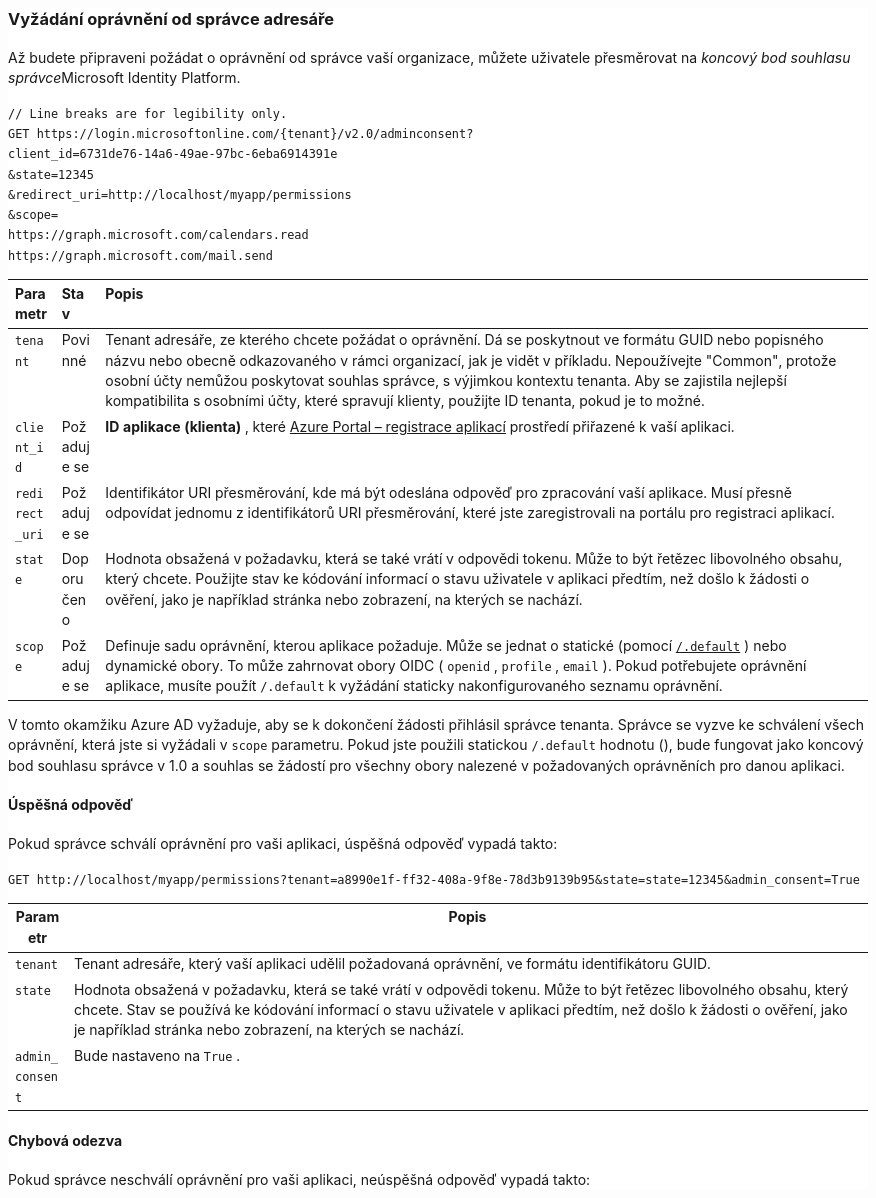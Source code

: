 ### <a name="request-the-permissions-from-a-directory-admin"></a>Vyžádání oprávnění od správce adresáře

Až budete připraveni požádat o oprávnění od správce vaší organizace, můžete uživatele přesměrovat na *koncový bod souhlasu správce*Microsoft Identity Platform.

```HTTP
// Line breaks are for legibility only.
GET https://login.microsoftonline.com/{tenant}/v2.0/adminconsent?
client_id=6731de76-14a6-49ae-97bc-6eba6914391e
&state=12345
&redirect_uri=http://localhost/myapp/permissions
&scope=
https://graph.microsoft.com/calendars.read
https://graph.microsoft.com/mail.send
```


| Parametr        | Stav        | Popis                                                                                |
|:--------------|:--------------|:-----------------------------------------------------------------------------------------|
| `tenant` | Povinné | Tenant adresáře, ze kterého chcete požádat o oprávnění. Dá se poskytnout ve formátu GUID nebo popisného názvu nebo obecně odkazovaného v rámci organizací, jak je vidět v příkladu. Nepoužívejte "Common", protože osobní účty nemůžou poskytovat souhlas správce, s výjimkou kontextu tenanta. Aby se zajistila nejlepší kompatibilita s osobními účty, které spravují klienty, použijte ID tenanta, pokud je to možné. |
| `client_id` | Požaduje se | **ID aplikace (klienta)** , které [Azure Portal – registrace aplikací](https://go.microsoft.com/fwlink/?linkid=2083908) prostředí přiřazené k vaší aplikaci. |
| `redirect_uri` | Požaduje se |Identifikátor URI přesměrování, kde má být odeslána odpověď pro zpracování vaší aplikace. Musí přesně odpovídat jednomu z identifikátorů URI přesměrování, které jste zaregistrovali na portálu pro registraci aplikací. |
| `state` | Doporučeno | Hodnota obsažená v požadavku, která se také vrátí v odpovědi tokenu. Může to být řetězec libovolného obsahu, který chcete. Použijte stav ke kódování informací o stavu uživatele v aplikaci předtím, než došlo k žádosti o ověření, jako je například stránka nebo zobrazení, na kterých se nachází. |
|`scope`        | Požaduje se        | Definuje sadu oprávnění, kterou aplikace požaduje. Může se jednat o statické (pomocí [`/.default`](#the-default-scope) ) nebo dynamické obory.  To může zahrnovat obory OIDC ( `openid` , `profile` , `email` ). Pokud potřebujete oprávnění aplikace, musíte použít `/.default` k vyžádání staticky nakonfigurovaného seznamu oprávnění.  |


V tomto okamžiku Azure AD vyžaduje, aby se k dokončení žádosti přihlásil správce tenanta. Správce se vyzve ke schválení všech oprávnění, která jste si vyžádali v `scope` parametru.  Pokud jste použili statickou `/.default` hodnotu (), bude fungovat jako koncový bod souhlasu správce v 1.0 a souhlas se žádostí pro všechny obory nalezené v požadovaných oprávněních pro danou aplikaci.

#### <a name="successful-response"></a>Úspěšná odpověď

Pokud správce schválí oprávnění pro vaši aplikaci, úspěšná odpověď vypadá takto:

```HTTP
GET http://localhost/myapp/permissions?tenant=a8990e1f-ff32-408a-9f8e-78d3b9139b95&state=state=12345&admin_consent=True
```

| Parametr | Popis |
| --- | --- |
| `tenant` | Tenant adresáře, který vaší aplikaci udělil požadovaná oprávnění, ve formátu identifikátoru GUID. |
| `state` | Hodnota obsažená v požadavku, která se také vrátí v odpovědi tokenu. Může to být řetězec libovolného obsahu, který chcete. Stav se používá ke kódování informací o stavu uživatele v aplikaci předtím, než došlo k žádosti o ověření, jako je například stránka nebo zobrazení, na kterých se nachází. |
| `admin_consent` | Bude nastaveno na `True` . |

#### <a name="error-response"></a>Chybová odezva

Pokud správce neschválí oprávnění pro vaši aplikaci, neúspěšná odpověď vypadá takto:

